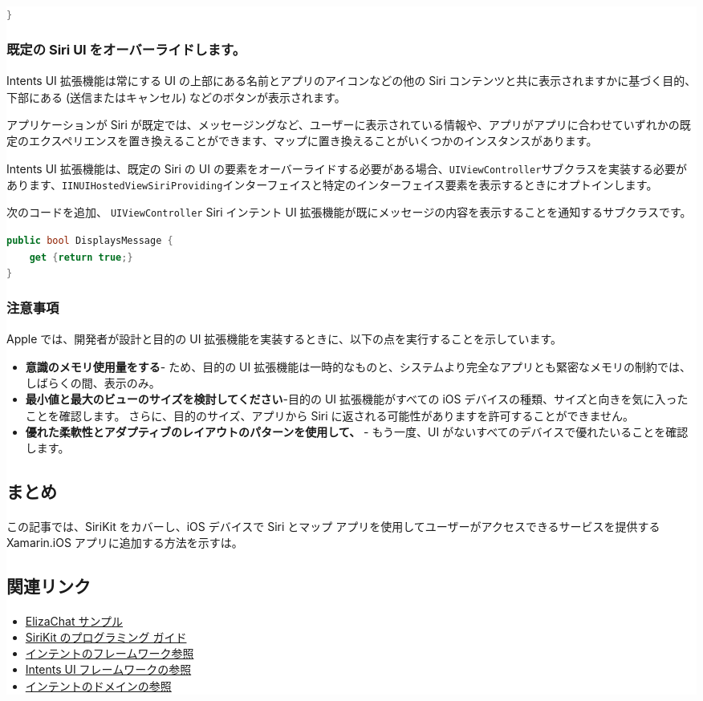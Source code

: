 ```csharp
}
```

### <a name="overriding-the-default-siri-ui"></a>既定の Siri UI をオーバーライドします。

Intents UI 拡張機能は常にする UI の上部にある名前とアプリのアイコンなどの他の Siri コンテンツと共に表示されますかに基づく目的、下部にある (送信またはキャンセル) などのボタンが表示されます。

アプリケーションが Siri が既定では、メッセージングなど、ユーザーに表示されている情報や、アプリがアプリに合わせていずれかの既定のエクスペリエンスを置き換えることができます、マップに置き換えることがいくつかのインスタンスがあります。

Intents UI 拡張機能は、既定の Siri の UI の要素をオーバーライドする必要がある場合、`UIViewController`サブクラスを実装する必要があります、`IINUIHostedViewSiriProviding`インターフェイスと特定のインターフェイス要素を表示するときにオプトインします。

次のコードを追加、 `UIViewController` Siri インテント UI 拡張機能が既にメッセージの内容を表示することを通知するサブクラスです。

```csharp
public bool DisplaysMessage {
    get {return true;}
}
```

### <a name="considerations"></a>注意事項

Apple では、開発者が設計と目的の UI 拡張機能を実装するときに、以下の点を実行することを示しています。

- **意識のメモリ使用量をする**- ため、目的の UI 拡張機能は一時的なものと、システムより完全なアプリとも緊密なメモリの制約では、しばらくの間、表示のみ。
- **最小値と最大のビューのサイズを検討してください**-目的の UI 拡張機能がすべての iOS デバイスの種類、サイズと向きを気に入ったことを確認します。 さらに、目的のサイズ、アプリから Siri に返される可能性がありますを許可することができません。
- **優れた柔軟性とアダプティブのレイアウトのパターンを使用して、** - もう一度、UI がないすべてのデバイスで優れたいることを確認します。

## <a name="summary"></a>まとめ

この記事では、SiriKit をカバーし、iOS デバイスで Siri とマップ アプリを使用してユーザーがアクセスできるサービスを提供する Xamarin.iOS アプリに追加する方法を示すは。




## <a name="related-links"></a>関連リンク

- [ElizaChat サンプル](https://developer.xamarin.com/samples/monotouch/ios10/ElizaChat/)
- [SiriKit のプログラミング ガイド](https://developer.apple.com/library/prerelease/content/documentation/Intents/Conceptual/SiriIntegrationGuide/index.html)
- [インテントのフレームワーク参照](https://developer.apple.com/reference/intents)
- [Intents UI フレームワークの参照](https://developer.apple.com/reference/intentsui)
- [インテントのドメインの参照](https://developer.apple.com/library/prerelease/content/documentation/Intents/Conceptual/SiriIntegrationGuide/SiriDomains.html#//apple_ref/doc/uid/TP40016875-CH9-SW2)
